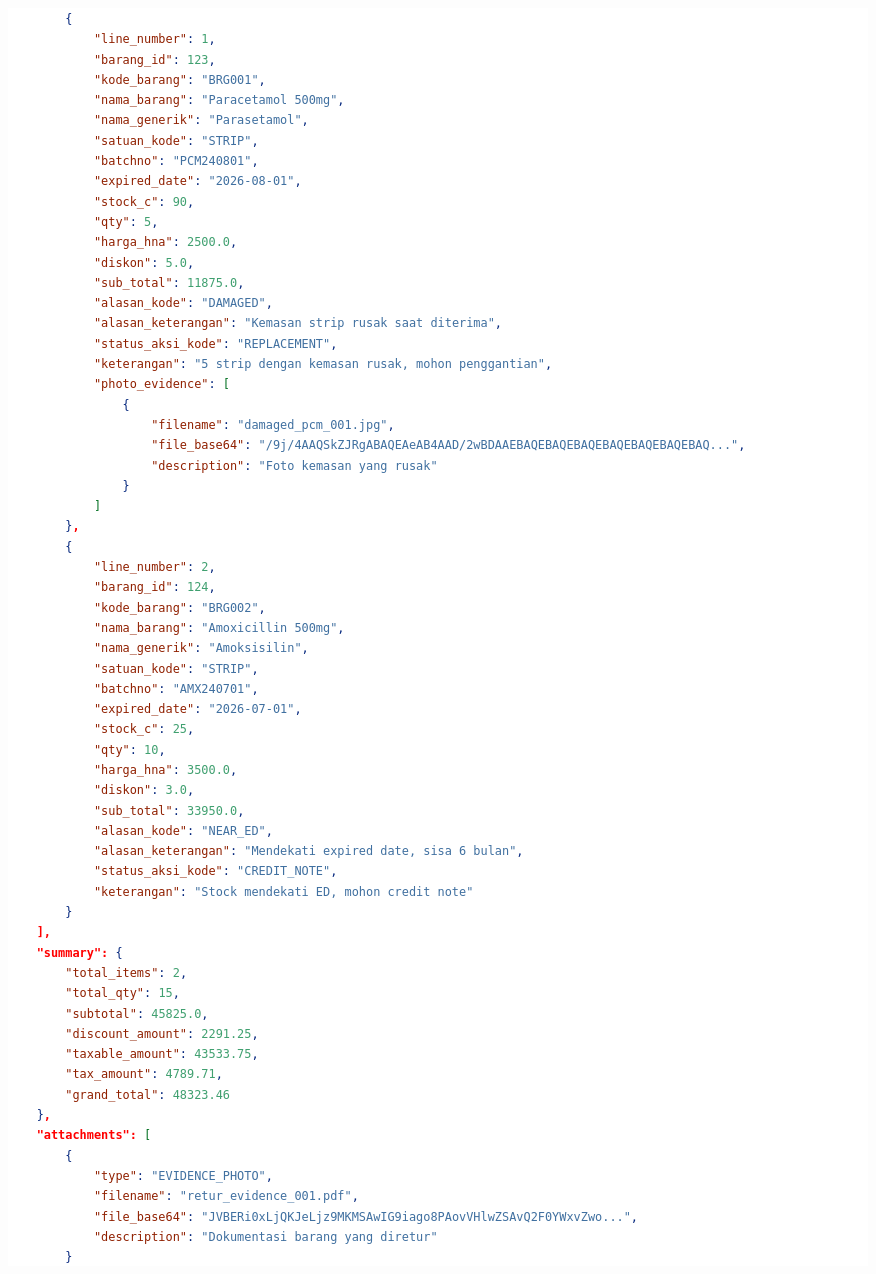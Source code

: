 ```json
        {
            "line_number": 1,
            "barang_id": 123,
            "kode_barang": "BRG001",
            "nama_barang": "Paracetamol 500mg",
            "nama_generik": "Parasetamol",
            "satuan_kode": "STRIP",
            "batchno": "PCM240801",
            "expired_date": "2026-08-01",
            "stock_c": 90,
            "qty": 5,
            "harga_hna": 2500.0,
            "diskon": 5.0,
            "sub_total": 11875.0,
            "alasan_kode": "DAMAGED",
            "alasan_keterangan": "Kemasan strip rusak saat diterima",
            "status_aksi_kode": "REPLACEMENT",
            "keterangan": "5 strip dengan kemasan rusak, mohon penggantian",
            "photo_evidence": [
                {
                    "filename": "damaged_pcm_001.jpg",
                    "file_base64": "/9j/4AAQSkZJRgABAQEAeAB4AAD/2wBDAAEBAQEBAQEBAQEBAQEBAQEBAQEBAQ...",
                    "description": "Foto kemasan yang rusak"
                }
            ]
        },
        {
            "line_number": 2,
            "barang_id": 124,
            "kode_barang": "BRG002",
            "nama_barang": "Amoxicillin 500mg",
            "nama_generik": "Amoksisilin",
            "satuan_kode": "STRIP",
            "batchno": "AMX240701",
            "expired_date": "2026-07-01",
            "stock_c": 25,
            "qty": 10,
            "harga_hna": 3500.0,
            "diskon": 3.0,
            "sub_total": 33950.0,
            "alasan_kode": "NEAR_ED",
            "alasan_keterangan": "Mendekati expired date, sisa 6 bulan",
            "status_aksi_kode": "CREDIT_NOTE",
            "keterangan": "Stock mendekati ED, mohon credit note"
        }
    ],
    "summary": {
        "total_items": 2,
        "total_qty": 15,
        "subtotal": 45825.0,
        "discount_amount": 2291.25,
        "taxable_amount": 43533.75,
        "tax_amount": 4789.71,
        "grand_total": 48323.46
    },
    "attachments": [
        {
            "type": "EVIDENCE_PHOTO",
            "filename": "retur_evidence_001.pdf",
            "file_base64": "JVBERi0xLjQKJeLjz9MKMSAwIG9iago8PAovVHlwZSAvQ2F0YWxvZwo...",
            "description": "Dokumentasi barang yang diretur"
        }
```
